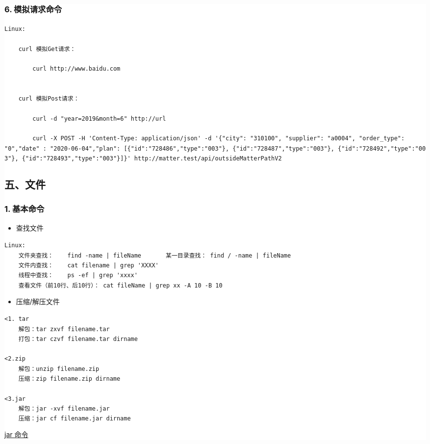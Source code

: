 ### 6. 模拟请求命令

```
Linux:

    curl 模拟Get请求：

        curl http://www.baidu.com


    curl 模拟Post请求：

        curl -d "year=2019&month=6" http://url

        curl -X POST -H 'Content-Type: application/json' -d '{"city": "310100", "supplier": "a0004", "order_type": "0","date" : "2020-06-04","plan": [{"id":"728486","type":"003"}, {"id":"728487","type":"003"}, {"id":"728492","type":"003"}, {"id":"728493","type":"003"}]}' http://matter.test/api/outsideMatterPathV2

```

## 五、文件

###  1. 基本命令

-   查找文件

```shell
Linux:
    文件夹查找：    find -name | fileName       某一目录查找： find / -name | fileName      
    文件内查找：    cat filename | grep 'XXXX'
    线程中查找：    ps -ef | grep 'xxxx'
    查看文件（前10行、后10行）： cat fileName | grep xx -A 10 -B 10

```

-   压缩/解压文件

```shell
<1. tar
    解包：tar zxvf filename.tar
    打包：tar czvf filename.tar dirname

<2.zip
    解包：unzip filename.zip
    压缩：zip filename.zip dirname 

<3.jar
    解包：jar -xvf filename.jar
    压缩：jar cf filename.jar dirname
```

[jar 命令](https://www.cnblogs.com/vurtne-lu/p/6208459.html)
